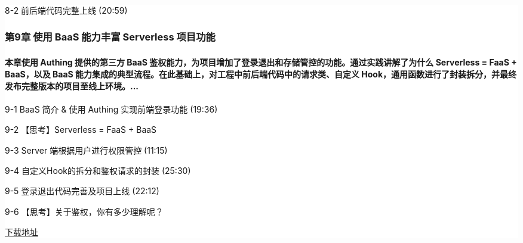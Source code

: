 8-2 前后端代码完整上线 (20:59)


### 第9章 使用 BaaS 能力丰富 Serverless 项目功能

#### 本章使用 Authing 提供的第三方 BaaS 鉴权能力，为项目增加了登录退出和存储管控的功能。通过实践讲解了为什么 Serverless = FaaS + BaaS，以及 BaaS 能力集成的典型流程。在此基础上，对工程中前后端代码中的请求类、自定义 Hook，通用函数进行了封装拆分，并最终发布完整版本的项目至线上环境。...
9-1 BaaS 简介 & 使用 Authing 实现前端登录功能 (19:36)

9-2 【思考】Serverless = FaaS + BaaS

9-3 Server 端根据用户进行权限管控 (11:15)

9-4 自定义Hook的拆分和鉴权请求的封装 (25:30)

9-5 登录退出代码完善及项目上线 (22:12)

9-6 【思考】关于鉴权，你有多少理解呢？


[下载地址](https://51xueit.vip "下载地址")
